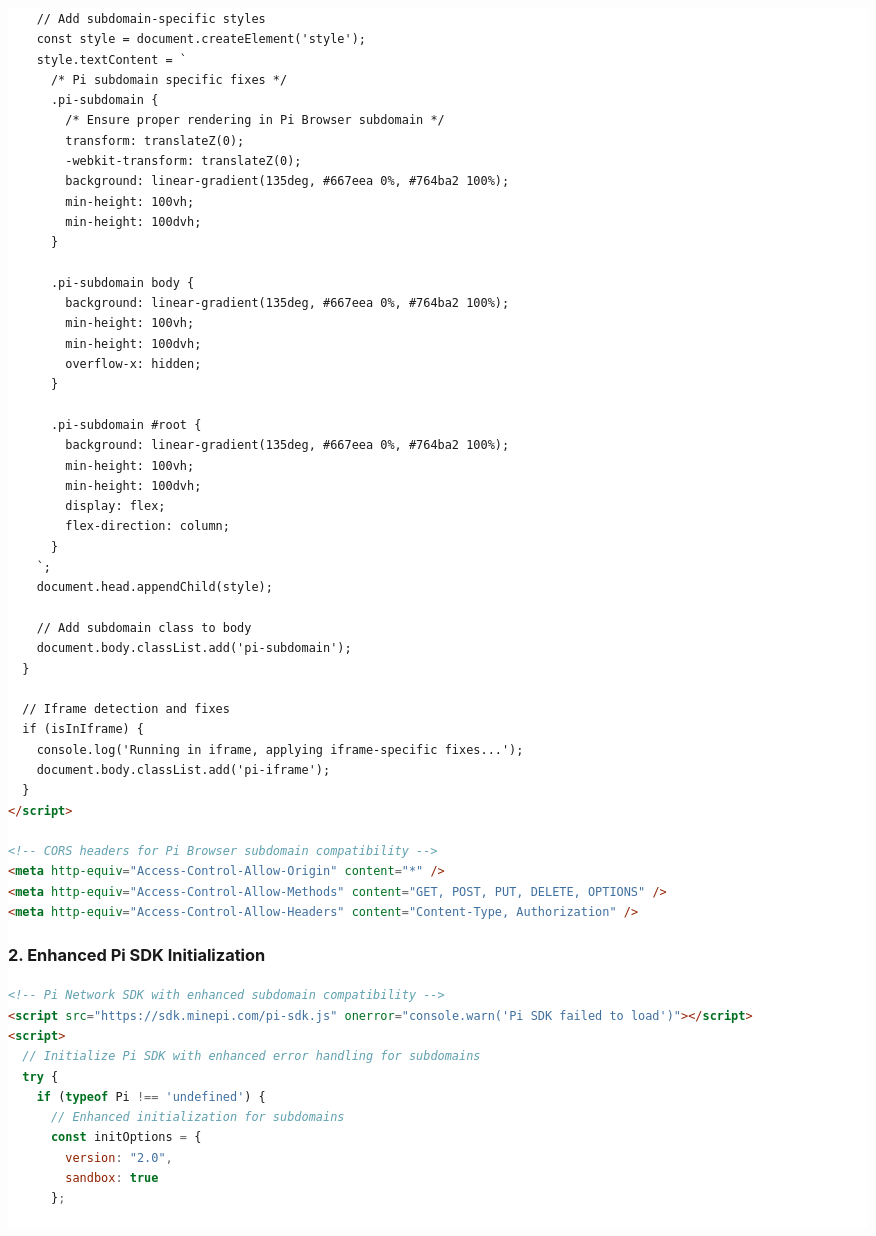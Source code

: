 ```html
    // Add subdomain-specific styles
    const style = document.createElement('style');
    style.textContent = `
      /* Pi subdomain specific fixes */
      .pi-subdomain {
        /* Ensure proper rendering in Pi Browser subdomain */
        transform: translateZ(0);
        -webkit-transform: translateZ(0);
        background: linear-gradient(135deg, #667eea 0%, #764ba2 100%);
        min-height: 100vh;
        min-height: 100dvh;
      }
      
      .pi-subdomain body {
        background: linear-gradient(135deg, #667eea 0%, #764ba2 100%);
        min-height: 100vh;
        min-height: 100dvh;
        overflow-x: hidden;
      }
      
      .pi-subdomain #root {
        background: linear-gradient(135deg, #667eea 0%, #764ba2 100%);
        min-height: 100vh;
        min-height: 100dvh;
        display: flex;
        flex-direction: column;
      }
    `;
    document.head.appendChild(style);
    
    // Add subdomain class to body
    document.body.classList.add('pi-subdomain');
  }
  
  // Iframe detection and fixes
  if (isInIframe) {
    console.log('Running in iframe, applying iframe-specific fixes...');
    document.body.classList.add('pi-iframe');
  }
</script>

<!-- CORS headers for Pi Browser subdomain compatibility -->
<meta http-equiv="Access-Control-Allow-Origin" content="*" />
<meta http-equiv="Access-Control-Allow-Methods" content="GET, POST, PUT, DELETE, OPTIONS" />
<meta http-equiv="Access-Control-Allow-Headers" content="Content-Type, Authorization" />
```

### **2. Enhanced Pi SDK Initialization**

```html
<!-- Pi Network SDK with enhanced subdomain compatibility -->
<script src="https://sdk.minepi.com/pi-sdk.js" onerror="console.warn('Pi SDK failed to load')"></script>
<script>
  // Initialize Pi SDK with enhanced error handling for subdomains
  try {
    if (typeof Pi !== 'undefined') {
      // Enhanced initialization for subdomains
      const initOptions = {
        version: "2.0", 
        sandbox: true
      };
      
```
